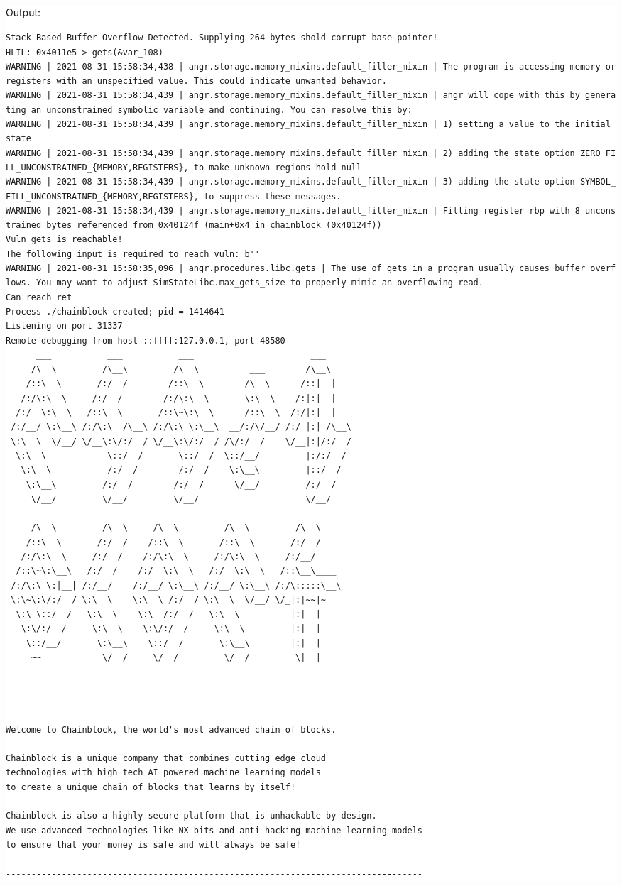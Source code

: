
Output:
```
Stack-Based Buffer Overflow Detected. Supplying 264 bytes shold corrupt base pointer!
HLIL: 0x4011e5-> gets(&var_108)
WARNING | 2021-08-31 15:58:34,438 | angr.storage.memory_mixins.default_filler_mixin | The program is accessing memory or registers with an unspecified value. This could indicate unwanted behavior.
WARNING | 2021-08-31 15:58:34,439 | angr.storage.memory_mixins.default_filler_mixin | angr will cope with this by generating an unconstrained symbolic variable and continuing. You can resolve this by:
WARNING | 2021-08-31 15:58:34,439 | angr.storage.memory_mixins.default_filler_mixin | 1) setting a value to the initial state
WARNING | 2021-08-31 15:58:34,439 | angr.storage.memory_mixins.default_filler_mixin | 2) adding the state option ZERO_FILL_UNCONSTRAINED_{MEMORY,REGISTERS}, to make unknown regions hold null
WARNING | 2021-08-31 15:58:34,439 | angr.storage.memory_mixins.default_filler_mixin | 3) adding the state option SYMBOL_FILL_UNCONSTRAINED_{MEMORY,REGISTERS}, to suppress these messages.
WARNING | 2021-08-31 15:58:34,439 | angr.storage.memory_mixins.default_filler_mixin | Filling register rbp with 8 unconstrained bytes referenced from 0x40124f (main+0x4 in chainblock (0x40124f))
Vuln gets is reachable!
The following input is required to reach vuln: b''
WARNING | 2021-08-31 15:58:35,096 | angr.procedures.libc.gets | The use of gets in a program usually causes buffer overflows. You may want to adjust SimStateLibc.max_gets_size to properly mimic an overflowing read.
Can reach ret
Process ./chainblock created; pid = 1414641
Listening on port 31337
Remote debugging from host ::ffff:127.0.0.1, port 48580
      ___           ___           ___                       ___     
     /\  \         /\__\         /\  \          ___        /\__\    
    /::\  \       /:/  /        /::\  \        /\  \      /::|  |   
   /:/\:\  \     /:/__/        /:/\:\  \       \:\  \    /:|:|  |   
  /:/  \:\  \   /::\  \ ___   /::\~\:\  \      /::\__\  /:/|:|  |__ 
 /:/__/ \:\__\ /:/\:\  /\__\ /:/\:\ \:\__\  __/:/\/__/ /:/ |:| /\__\
 \:\  \  \/__/ \/__\:\/:/  / \/__\:\/:/  / /\/:/  /    \/__|:|/:/  /
  \:\  \            \::/  /       \::/  /  \::/__/         |:/:/  / 
   \:\  \           /:/  /        /:/  /    \:\__\         |::/  /  
    \:\__\         /:/  /        /:/  /      \/__/         /:/  /   
     \/__/         \/__/         \/__/                     \/__/    
      ___           ___       ___           ___           ___     
     /\  \         /\__\     /\  \         /\  \         /\__\    
    /::\  \       /:/  /    /::\  \       /::\  \       /:/  /    
   /:/\:\  \     /:/  /    /:/\:\  \     /:/\:\  \     /:/__/     
  /::\~\:\__\   /:/  /    /:/  \:\  \   /:/  \:\  \   /::\__\____ 
 /:/\:\ \:|__| /:/__/    /:/__/ \:\__\ /:/__/ \:\__\ /:/\:::::\__\
 \:\~\:\/:/  / \:\  \    \:\  \ /:/  / \:\  \  \/__/ \/_|:|~~|~   
  \:\ \::/  /   \:\  \    \:\  /:/  /   \:\  \          |:|  |    
   \:\/:/  /     \:\  \    \:\/:/  /     \:\  \         |:|  |    
    \::/__/       \:\__\    \::/  /       \:\__\        |:|  |    
     ~~            \/__/     \/__/         \/__/         \|__|    


----------------------------------------------------------------------------------

Welcome to Chainblock, the world's most advanced chain of blocks.

Chainblock is a unique company that combines cutting edge cloud
technologies with high tech AI powered machine learning models
to create a unique chain of blocks that learns by itself!

Chainblock is also a highly secure platform that is unhackable by design.
We use advanced technologies like NX bits and anti-hacking machine learning models
to ensure that your money is safe and will always be safe!

----------------------------------------------------------------------------------
```